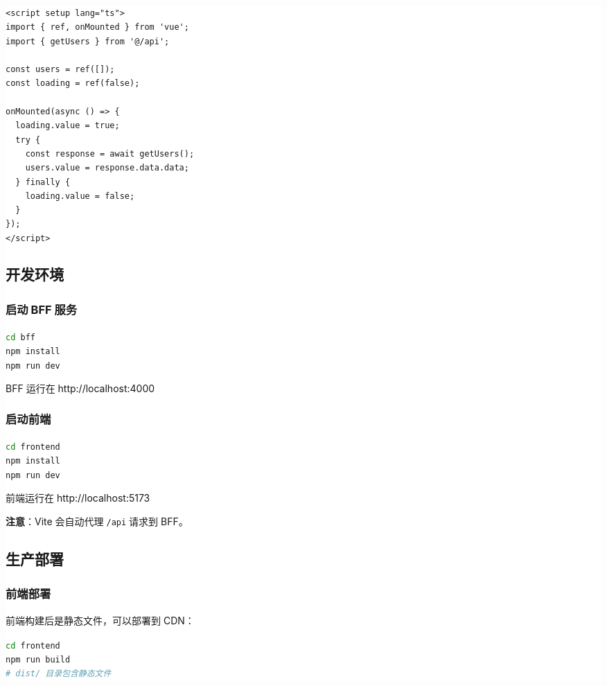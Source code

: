 ```vue
<script setup lang="ts">
import { ref, onMounted } from 'vue';
import { getUsers } from '@/api';

const users = ref([]);
const loading = ref(false);

onMounted(async () => {
  loading.value = true;
  try {
    const response = await getUsers();
    users.value = response.data.data;
  } finally {
    loading.value = false;
  }
});
</script>
```

## 开发环境

### 启动 BFF 服务

```bash
cd bff
npm install
npm run dev
```

BFF 运行在 http://localhost:4000

### 启动前端

```bash
cd frontend
npm install
npm run dev
```

前端运行在 http://localhost:5173

**注意**：Vite 会自动代理 `/api` 请求到 BFF。

## 生产部署

### 前端部署

前端构建后是静态文件，可以部署到 CDN：

```bash
cd frontend
npm run build
# dist/ 目录包含静态文件
```
